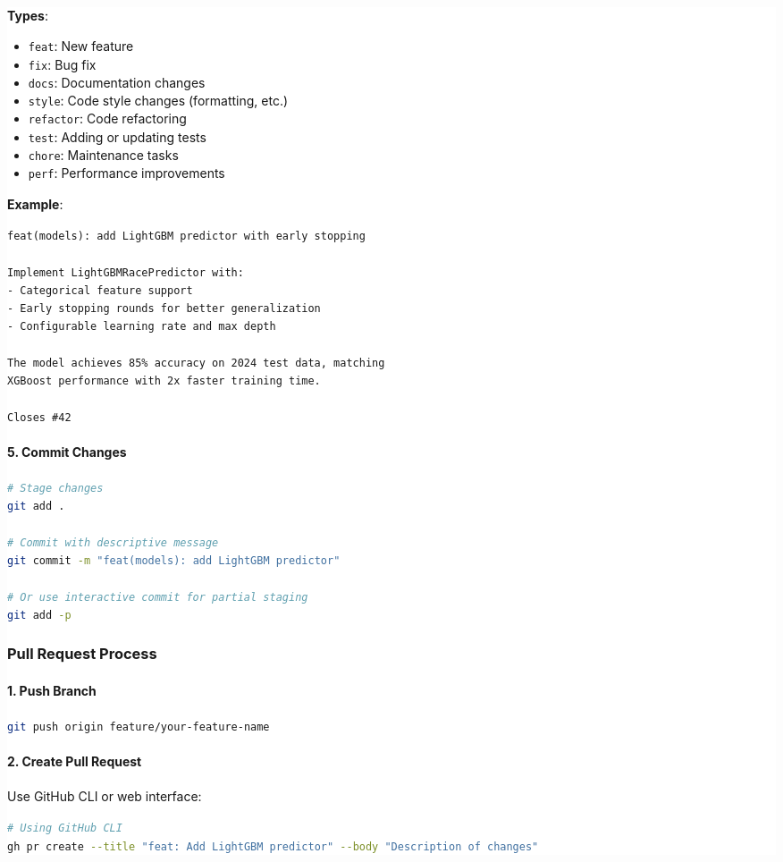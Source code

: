 **Types**:
- `feat`: New feature
- `fix`: Bug fix
- `docs`: Documentation changes
- `style`: Code style changes (formatting, etc.)
- `refactor`: Code refactoring
- `test`: Adding or updating tests
- `chore`: Maintenance tasks
- `perf`: Performance improvements

**Example**:
```
feat(models): add LightGBM predictor with early stopping

Implement LightGBMRacePredictor with:
- Categorical feature support
- Early stopping rounds for better generalization
- Configurable learning rate and max depth

The model achieves 85% accuracy on 2024 test data, matching
XGBoost performance with 2x faster training time.

Closes #42
```

#### 5. Commit Changes

```bash
# Stage changes
git add .

# Commit with descriptive message
git commit -m "feat(models): add LightGBM predictor"

# Or use interactive commit for partial staging
git add -p
```

### Pull Request Process

#### 1. Push Branch

```bash
git push origin feature/your-feature-name
```

#### 2. Create Pull Request

Use GitHub CLI or web interface:

```bash
# Using GitHub CLI
gh pr create --title "feat: Add LightGBM predictor" --body "Description of changes"
```
